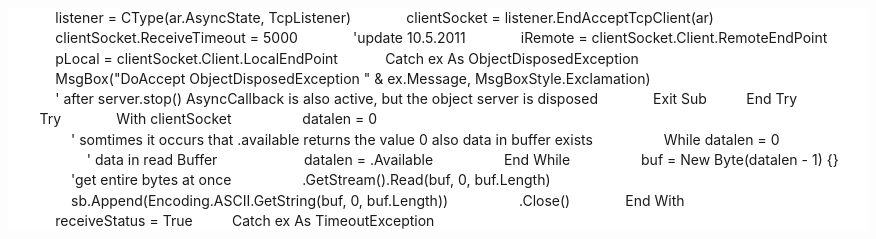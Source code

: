 &nbsp;&nbsp;&nbsp;&nbsp;&nbsp;&nbsp;&nbsp;&nbsp;&nbsp;&nbsp;&nbsp;&nbsp;listener&nbsp;=&nbsp;<span class="visualBasic__keyword">CType</span>(ar.AsyncState,&nbsp;TcpListener)&nbsp;
&nbsp;&nbsp;&nbsp;&nbsp;&nbsp;&nbsp;&nbsp;&nbsp;&nbsp;&nbsp;&nbsp;&nbsp;clientSocket&nbsp;=&nbsp;listener.EndAcceptTcpClient(ar)&nbsp;
&nbsp;&nbsp;&nbsp;&nbsp;&nbsp;&nbsp;&nbsp;&nbsp;&nbsp;&nbsp;&nbsp;&nbsp;clientSocket.ReceiveTimeout&nbsp;=&nbsp;<span class="visualBasic__number">5000</span>&nbsp;
&nbsp;&nbsp;&nbsp;&nbsp;&nbsp;&nbsp;&nbsp;&nbsp;&nbsp;&nbsp;&nbsp;&nbsp;<span class="visualBasic__com">'update&nbsp;10.5.2011</span>&nbsp;
&nbsp;&nbsp;&nbsp;&nbsp;&nbsp;&nbsp;&nbsp;&nbsp;&nbsp;&nbsp;&nbsp;&nbsp;iRemote&nbsp;=&nbsp;clientSocket.Client.RemoteEndPoint&nbsp;
&nbsp;&nbsp;&nbsp;&nbsp;&nbsp;&nbsp;&nbsp;&nbsp;&nbsp;&nbsp;&nbsp;&nbsp;pLocal&nbsp;=&nbsp;clientSocket.Client.LocalEndPoint&nbsp;
&nbsp;
&nbsp;&nbsp;&nbsp;&nbsp;&nbsp;&nbsp;&nbsp;&nbsp;<span class="visualBasic__keyword">Catch</span>&nbsp;ex&nbsp;<span class="visualBasic__keyword">As</span>&nbsp;ObjectDisposedException&nbsp;
&nbsp;&nbsp;&nbsp;&nbsp;&nbsp;&nbsp;&nbsp;&nbsp;&nbsp;&nbsp;&nbsp;&nbsp;MsgBox(<span class="visualBasic__string">&quot;DoAccept&nbsp;ObjectDisposedException&nbsp;&quot;</span>&nbsp;&amp;&nbsp;ex.Message,&nbsp;MsgBoxStyle.Exclamation)&nbsp;
&nbsp;&nbsp;&nbsp;&nbsp;&nbsp;&nbsp;&nbsp;&nbsp;&nbsp;&nbsp;&nbsp;&nbsp;<span class="visualBasic__com">'&nbsp;after&nbsp;server.stop()&nbsp;AsyncCallback&nbsp;is&nbsp;also&nbsp;active,&nbsp;but&nbsp;the&nbsp;object&nbsp;server&nbsp;is&nbsp;disposed</span>&nbsp;
&nbsp;&nbsp;&nbsp;&nbsp;&nbsp;&nbsp;&nbsp;&nbsp;&nbsp;&nbsp;&nbsp;&nbsp;<span class="visualBasic__keyword">Exit</span>&nbsp;<span class="visualBasic__keyword">Sub</span>&nbsp;
&nbsp;&nbsp;&nbsp;&nbsp;&nbsp;&nbsp;&nbsp;&nbsp;<span class="visualBasic__keyword">End</span>&nbsp;<span class="visualBasic__keyword">Try</span>&nbsp;
&nbsp;
&nbsp;&nbsp;&nbsp;&nbsp;&nbsp;&nbsp;&nbsp;&nbsp;<span class="visualBasic__keyword">Try</span>&nbsp;
&nbsp;&nbsp;&nbsp;&nbsp;&nbsp;&nbsp;&nbsp;&nbsp;&nbsp;&nbsp;&nbsp;&nbsp;<span class="visualBasic__keyword">With</span>&nbsp;clientSocket&nbsp;
&nbsp;&nbsp;&nbsp;&nbsp;&nbsp;&nbsp;&nbsp;&nbsp;&nbsp;&nbsp;&nbsp;&nbsp;&nbsp;&nbsp;&nbsp;&nbsp;datalen&nbsp;=&nbsp;<span class="visualBasic__number">0</span>&nbsp;
&nbsp;&nbsp;&nbsp;&nbsp;&nbsp;&nbsp;&nbsp;&nbsp;&nbsp;&nbsp;&nbsp;&nbsp;&nbsp;&nbsp;&nbsp;&nbsp;<span class="visualBasic__com">'&nbsp;somtimes&nbsp;it&nbsp;occurs&nbsp;that&nbsp;.available&nbsp;returns&nbsp;the&nbsp;value&nbsp;0&nbsp;also&nbsp;data&nbsp;in&nbsp;buffer&nbsp;exists</span>&nbsp;
&nbsp;&nbsp;&nbsp;&nbsp;&nbsp;&nbsp;&nbsp;&nbsp;&nbsp;&nbsp;&nbsp;&nbsp;&nbsp;&nbsp;&nbsp;&nbsp;<span class="visualBasic__keyword">While</span>&nbsp;datalen&nbsp;=&nbsp;<span class="visualBasic__number">0</span>&nbsp;
&nbsp;&nbsp;&nbsp;&nbsp;&nbsp;&nbsp;&nbsp;&nbsp;&nbsp;&nbsp;&nbsp;&nbsp;&nbsp;&nbsp;&nbsp;&nbsp;&nbsp;&nbsp;&nbsp;&nbsp;<span class="visualBasic__com">'&nbsp;data&nbsp;in&nbsp;read&nbsp;Buffer</span>&nbsp;
&nbsp;&nbsp;&nbsp;&nbsp;&nbsp;&nbsp;&nbsp;&nbsp;&nbsp;&nbsp;&nbsp;&nbsp;&nbsp;&nbsp;&nbsp;&nbsp;&nbsp;&nbsp;&nbsp;&nbsp;datalen&nbsp;=&nbsp;.Available&nbsp;
&nbsp;&nbsp;&nbsp;&nbsp;&nbsp;&nbsp;&nbsp;&nbsp;&nbsp;&nbsp;&nbsp;&nbsp;&nbsp;&nbsp;&nbsp;&nbsp;<span class="visualBasic__keyword">End</span>&nbsp;<span class="visualBasic__keyword">While</span>&nbsp;
&nbsp;&nbsp;&nbsp;&nbsp;&nbsp;&nbsp;&nbsp;&nbsp;&nbsp;&nbsp;&nbsp;&nbsp;&nbsp;&nbsp;&nbsp;&nbsp;buf&nbsp;=&nbsp;<span class="visualBasic__keyword">New</span>&nbsp;<span class="visualBasic__keyword">Byte</span>(datalen&nbsp;-&nbsp;<span class="visualBasic__number">1</span>)&nbsp;{}&nbsp;
&nbsp;&nbsp;&nbsp;&nbsp;&nbsp;&nbsp;&nbsp;&nbsp;&nbsp;&nbsp;&nbsp;&nbsp;&nbsp;&nbsp;&nbsp;&nbsp;<span class="visualBasic__com">'get&nbsp;entire&nbsp;bytes&nbsp;at&nbsp;once</span>&nbsp;
&nbsp;&nbsp;&nbsp;&nbsp;&nbsp;&nbsp;&nbsp;&nbsp;&nbsp;&nbsp;&nbsp;&nbsp;&nbsp;&nbsp;&nbsp;&nbsp;.GetStream().Read(buf,&nbsp;<span class="visualBasic__number">0</span>,&nbsp;buf.Length)&nbsp;
&nbsp;&nbsp;&nbsp;&nbsp;&nbsp;&nbsp;&nbsp;&nbsp;&nbsp;&nbsp;&nbsp;&nbsp;&nbsp;&nbsp;&nbsp;&nbsp;sb.Append(Encoding.ASCII.GetString(buf,&nbsp;<span class="visualBasic__number">0</span>,&nbsp;buf.Length))&nbsp;
&nbsp;&nbsp;&nbsp;&nbsp;&nbsp;&nbsp;&nbsp;&nbsp;&nbsp;&nbsp;&nbsp;&nbsp;&nbsp;&nbsp;&nbsp;&nbsp;.Close()&nbsp;
&nbsp;&nbsp;&nbsp;&nbsp;&nbsp;&nbsp;&nbsp;&nbsp;&nbsp;&nbsp;&nbsp;&nbsp;<span class="visualBasic__keyword">End</span>&nbsp;<span class="visualBasic__keyword">With</span>&nbsp;
&nbsp;&nbsp;&nbsp;&nbsp;&nbsp;&nbsp;&nbsp;&nbsp;&nbsp;&nbsp;&nbsp;&nbsp;receiveStatus&nbsp;=&nbsp;<span class="visualBasic__keyword">True</span>&nbsp;
&nbsp;&nbsp;&nbsp;&nbsp;&nbsp;&nbsp;&nbsp;&nbsp;<span class="visualBasic__keyword">Catch</span>&nbsp;ex&nbsp;<span class="visualBasic__keyword">As</span>&nbsp;TimeoutException&nbsp;